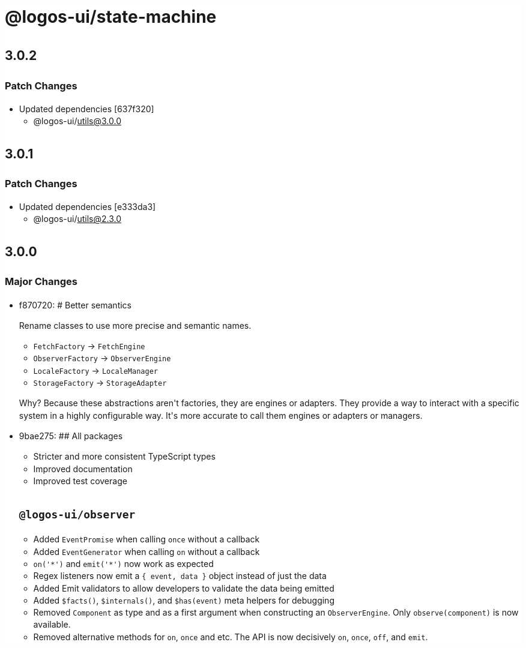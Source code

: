 # @logos-ui/state-machine

## 3.0.2

### Patch Changes

- Updated dependencies [637f320]
  - @logos-ui/utils@3.0.0

## 3.0.1

### Patch Changes

- Updated dependencies [e333da3]
  - @logos-ui/utils@2.3.0

## 3.0.0

### Major Changes

- f870720: # Better semantics

  Rename classes to use more precise and semantic names.

  - `FetchFactory` -> `FetchEngine`
  - `ObserverFactory` -> `ObserverEngine`
  - `LocaleFactory` -> `LocaleManager`
  - `StorageFactory` -> `StorageAdapter`

  Why? Because these abstractions aren't factories, they are engines or adapters. They provide a way to interact with a specific system in a highly configurable way. It's more accurate to call them engines or adapters or managers.

- 9bae275: ## All packages

  - Stricter and more consistent TypeScript types
  - Improved documentation
  - Improved test coverage

  ## `@logos-ui/observer`

  - Added `EventPromise` when calling `once` without a callback
  - Added `EventGenerator` when calling `on` without a callback
  - `on('*')` and `emit('*')` now work as expected
  - Regex listeners now emit a `{ event, data }` object instead of just the data
  - Added Emit validators to allow developers to validate the data being emitted
  - Added `$facts()`, `$internals()`, and `$has(event)` meta helpers for debugging
  - Removed `Component` as type and as a first argument when constructing an `ObserverEngine`. Only `observe(component)` is now available.
  - Removed alternative methods for `on`, `once` and etc. The API is now decisively `on`, `once`, `off`, and `emit`.
